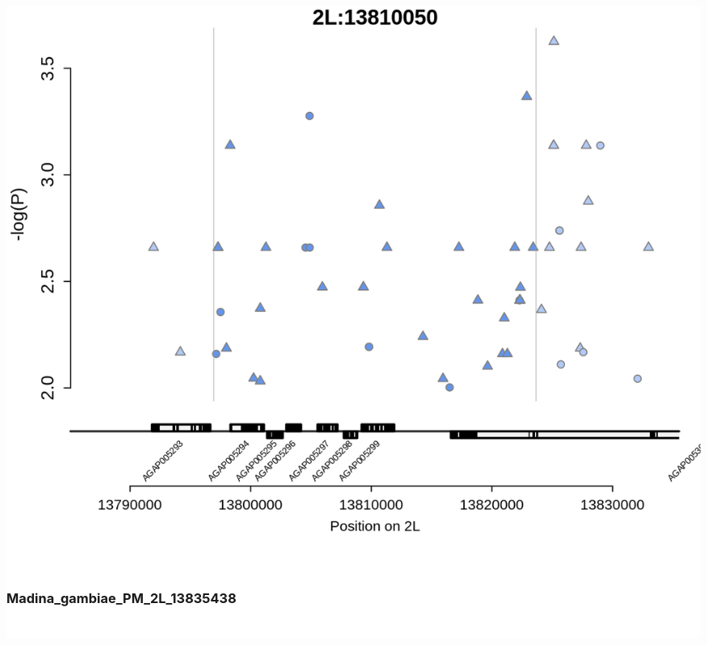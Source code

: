 ![Madina_gambiae_PM_2L:13810050_overview](../../focal_gwas/PBS/Madina_gambiae_PM/2L_13810050.png)

&nbsp;

### Madina_gambiae_PM_2L_13835438

&nbsp;
